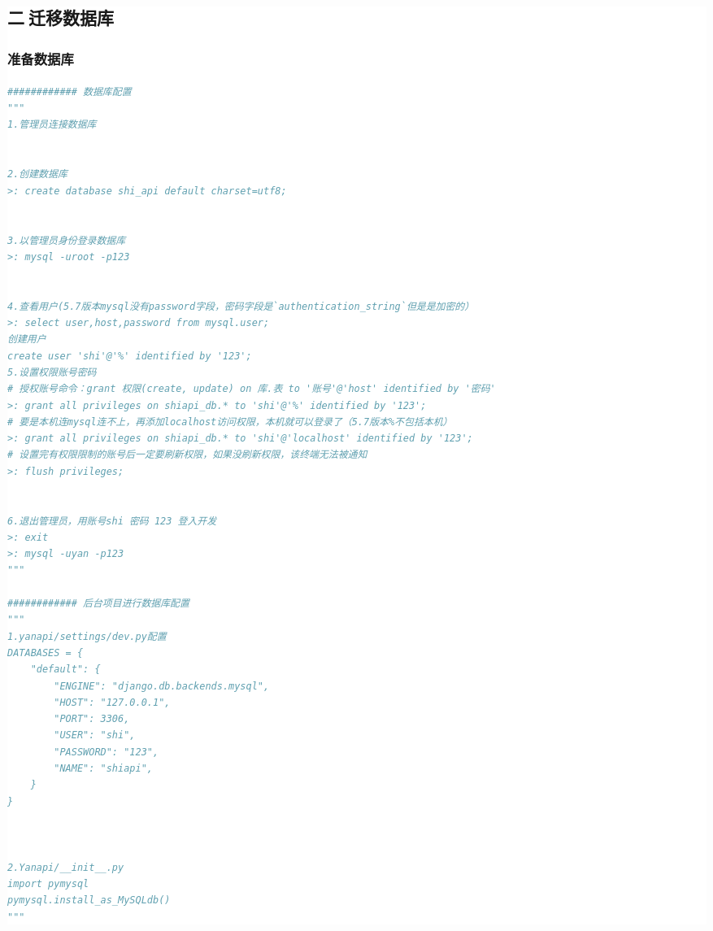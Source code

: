 ## 二 迁移数据库



### 准备数据库

```python
############ 数据库配置
"""
1.管理员连接数据库


2.创建数据库
>: create database shi_api default charset=utf8;


3.以管理员身份登录数据库
>: mysql -uroot -p123


4.查看用户(5.7版本mysql没有password字段，密码字段是`authentication_string`但是是加密的）
>: select user,host,password from mysql.user;
创建用户
create user 'shi'@'%' identified by '123';
5.设置权限账号密码
# 授权账号命令：grant 权限(create, update) on 库.表 to '账号'@'host' identified by '密码'
>: grant all privileges on shiapi_db.* to 'shi'@'%' identified by '123';
# 要是本机连mysql连不上，再添加localhost访问权限，本机就可以登录了（5.7版本%不包括本机）
>: grant all privileges on shiapi_db.* to 'shi'@'localhost' identified by '123';
# 设置完有权限限制的账号后一定要刷新权限，如果没刷新权限，该终端无法被通知
>: flush privileges;  


6.退出管理员，用账号shi 密码 123 登入开发
>: exit
>: mysql -uyan -p123
"""

############ 后台项目进行数据库配置
"""
1.yanapi/settings/dev.py配置
DATABASES = {
    "default": {
        "ENGINE": "django.db.backends.mysql",
        "HOST": "127.0.0.1",
        "PORT": 3306,
        "USER": "shi",
        "PASSWORD": "123",
        "NAME": "shiapi",
    }
}



2.Yanapi/__init__.py
import pymysql
pymysql.install_as_MySQLdb()
"""
```
